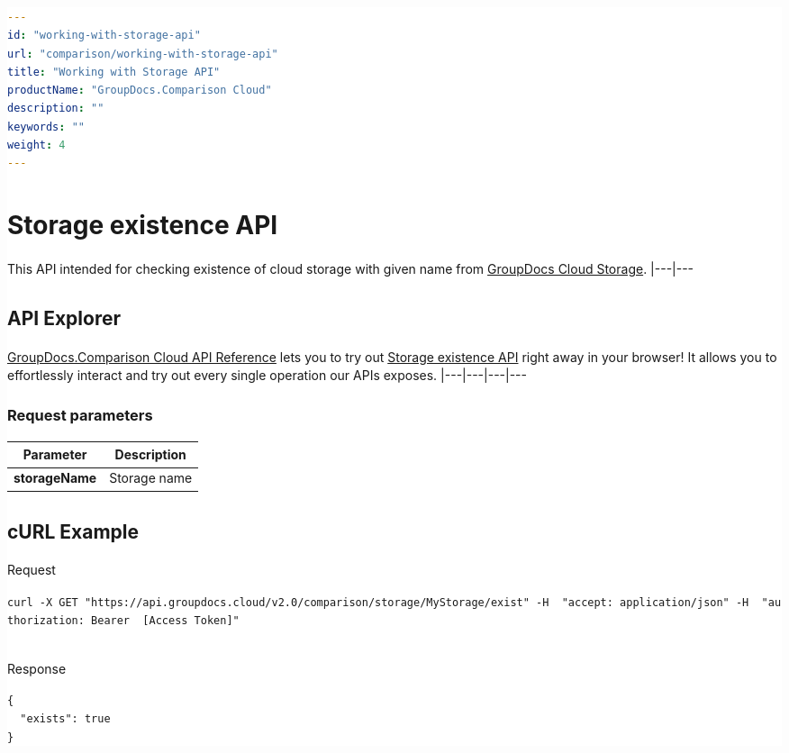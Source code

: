 ```yaml
---
id: "working-with-storage-api"
url: "comparison/working-with-storage-api"
title: "Working with Storage API"
productName: "GroupDocs.Comparison Cloud"
description: ""
keywords: ""
weight: 4
---
```







# Storage existence API #

This API intended for checking existence of cloud storage with given name from [GroupDocs Cloud Storage](https://dashboard.groupdocs.cloud).
|---|---

## API Explorer ##

[GroupDocs.Comparison Cloud API Reference](https://apireference.groupdocs.cloud/comparison/#/) lets you to try out [Storage existence API](https://apireference.groupdocs.cloud/comparison/#/Storage/StorageExists) right away in your browser! It allows you to effortlessly interact and try out every single operation our APIs exposes.
|---|---|---|---

### Request parameters ###

|Parameter|Description
|---|---
|**storageName**|Storage name


## cURL Example ##





 Request

```html 
curl -X GET "https://api.groupdocs.cloud/v2.0/comparison/storage/MyStorage/exist" -H  "accept: application/json" -H  "authorization: Bearer  [Access Token]"
    
 ```




 Response

```html 
{
  "exists": true
}
 ```
